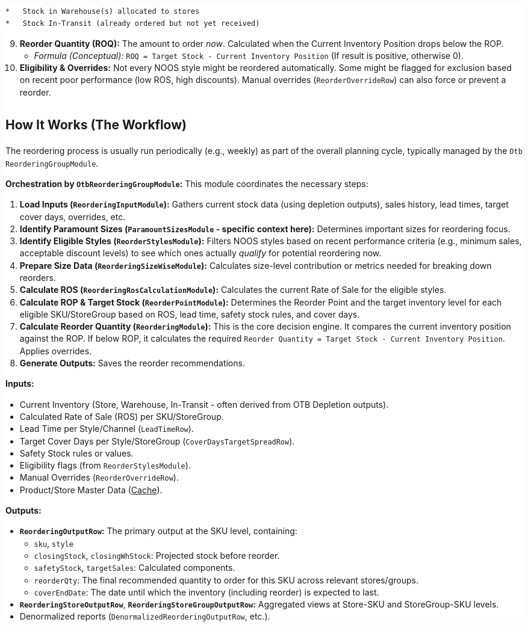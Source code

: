     *   Stock in Warehouse(s) allocated to stores
    *   Stock In-Transit (already ordered but not yet received)
9.  **Reorder Quantity (ROQ):** The amount to order *now*. Calculated when the Current Inventory Position drops below the ROP.
    *   *Formula (Conceptual):* `ROQ = Target Stock - Current Inventory Position` (If result is positive, otherwise 0).
10. **Eligibility & Overrides:** Not every NOOS style might be reordered automatically. Some might be flagged for exclusion based on recent poor performance (low ROS, high discounts). Manual overrides (`ReorderOverrideRow`) can also force or prevent a reorder.

## How It Works (The Workflow)

The reordering process is usually run periodically (e.g., weekly) as part of the overall planning cycle, typically managed by the `OtbReorderingGroupModule`.

**Orchestration by `OtbReorderingGroupModule`:**
This module coordinates the necessary steps:
1.  **Load Inputs (`ReorderingInputModule`):** Gathers current stock data (using depletion outputs), sales history, lead times, target cover days, overrides, etc.
2.  **Identify Paramount Sizes (`ParamountSizesModule` - specific context here):** Determines important sizes for reordering focus.
3.  **Identify Eligible Styles (`ReorderStylesModule`):** Filters NOOS styles based on recent performance criteria (e.g., minimum sales, acceptable discount levels) to see which ones actually *qualify* for potential reordering now.
4.  **Prepare Size Data (`ReorderingSizeWiseModule`):** Calculates size-level contribution or metrics needed for breaking down reorders.
5.  **Calculate ROS (`ReorderingRosCalculationModule`):** Calculates the current Rate of Sale for the eligible styles.
6.  **Calculate ROP & Target Stock (`ReorderPointModule`):** Determines the Reorder Point and the target inventory level for each eligible SKU/StoreGroup based on ROS, lead time, safety stock rules, and cover days.
7.  **Calculate Reorder Quantity (`ReorderingModule`):** This is the core decision engine. It compares the current inventory position against the ROP. If below ROP, it calculates the required `Reorder Quantity = Target Stock - Current Inventory Position`. Applies overrides.
8.  **Generate Outputs:** Saves the reorder recommendations.

**Inputs:**
*   Current Inventory (Store, Warehouse, In-Transit - often derived from OTB Depletion outputs).
*   Calculated Rate of Sale (ROS) per SKU/StoreGroup.
*   Lead Time per Style/Channel (`LeadTimeRow`).
*   Target Cover Days per Style/StoreGroup (`CoverDaysTargetSpreadRow`).
*   Safety Stock rules or values.
*   Eligibility flags (from `ReorderStylesModule`).
*   Manual Overrides (`ReorderOverrideRow`).
*   Product/Store Master Data ([Cache](05_cache_.md)).

**Outputs:**
*   **`ReorderingOutputRow`:** The primary output at the SKU level, containing:
    *   `sku`, `style`
    *   `closingStock`, `closingWhStock`: Projected stock before reorder.
    *   `safetyStock`, `targetSales`: Calculated components.
    *   `reorderQty`: The final recommended quantity to order for this SKU across relevant stores/groups.
    *   `coverEndDate`: The date until which the inventory (including reorder) is expected to last.
*   **`ReorderingStoreOutputRow`**, **`ReorderingStoreGroupOutputRow`:** Aggregated views at Store-SKU and StoreGroup-SKU levels.
*   Denormalized reports (`DenormalizedReorderingOutputRow`, etc.).
